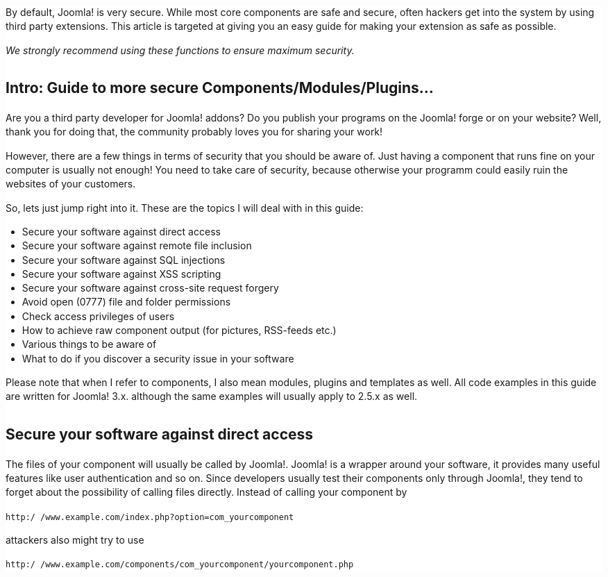 

By default, Joomla! is very secure. While most core components are safe
and secure, often hackers get into the system by using third party
extensions. This article is targeted at giving you an easy guide for
making your extension as safe as possible.

*We strongly recommend using these functions to ensure maximum
security.*

## Intro: Guide to more secure Components/Modules/Plugins...

Are you a third party developer for Joomla! addons? Do you publish your
programs on the Joomla! forge or on your website? Well, thank you for
doing that, the community probably loves you for sharing your work!

However, there are a few things in terms of security that you should be
aware of. Just having a component that runs fine on your computer is
usually not enough! You need to take care of security, because otherwise
your programm could easily ruin the websites of your customers.

So, lets just jump right into it. These are the topics I will deal with
in this guide:

- Secure your software against direct access
- Secure your software against remote file inclusion
- Secure your software against SQL injections
- Secure your software against XSS scripting
- Secure your software against cross-site request forgery
- Avoid open (0777) file and folder permissions
- Check access privileges of users
- How to achieve raw component output (for pictures, RSS-feeds etc.)
- Various things to be aware of
- What to do if you discover a security issue in your software

Please note that when I refer to components, I also mean modules,
plugins and templates as well. All code examples in this guide are
written for Joomla! 3.x. although the same examples will usually apply
to 2.5.x as well.

## Secure your software against direct access

The files of your component will usually be called by Joomla!. Joomla!
is a wrapper around your software, it provides many useful features like
user authentication and so on. Since developers usually test their
components only through Joomla!, they tend to forget about the
possibility of calling files directly. Instead of calling your component
by

    http:/ /www.example.com/index.php?option=com_yourcomponent

attackers also might try to use

    http:/ /www.example.com/components/com_yourcomponent/yourcomponent.php
